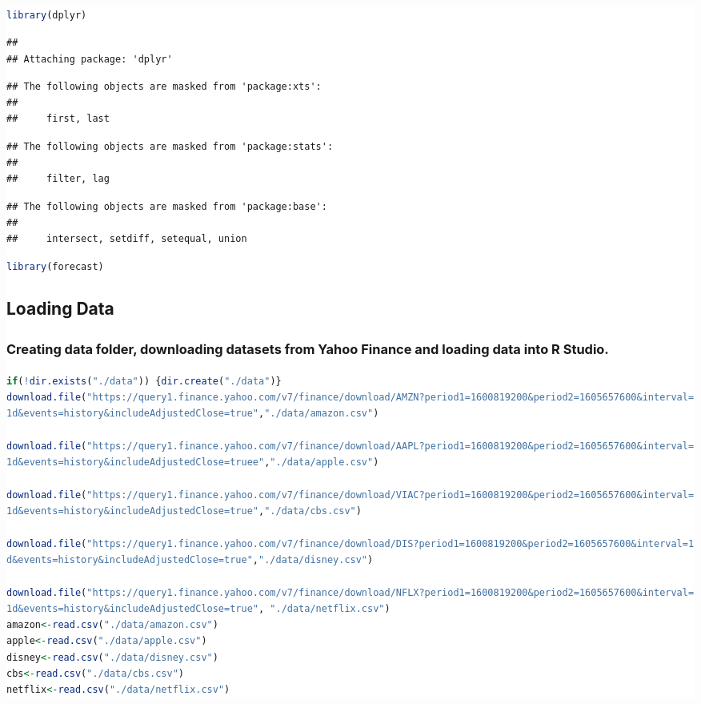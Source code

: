 ```r
library(dplyr)
```

```
## 
## Attaching package: 'dplyr'
```

```
## The following objects are masked from 'package:xts':
## 
##     first, last
```

```
## The following objects are masked from 'package:stats':
## 
##     filter, lag
```

```
## The following objects are masked from 'package:base':
## 
##     intersect, setdiff, setequal, union
```

```r
library(forecast)
```

## Loading Data
### Creating data folder, downloading datasets from Yahoo Finance and loading data into R Studio.


```r
if(!dir.exists("./data")) {dir.create("./data")}
download.file("https://query1.finance.yahoo.com/v7/finance/download/AMZN?period1=1600819200&period2=1605657600&interval=1d&events=history&includeAdjustedClose=true","./data/amazon.csv")

download.file("https://query1.finance.yahoo.com/v7/finance/download/AAPL?period1=1600819200&period2=1605657600&interval=1d&events=history&includeAdjustedClose=truee","./data/apple.csv")

download.file("https://query1.finance.yahoo.com/v7/finance/download/VIAC?period1=1600819200&period2=1605657600&interval=1d&events=history&includeAdjustedClose=true","./data/cbs.csv")

download.file("https://query1.finance.yahoo.com/v7/finance/download/DIS?period1=1600819200&period2=1605657600&interval=1d&events=history&includeAdjustedClose=true","./data/disney.csv")

download.file("https://query1.finance.yahoo.com/v7/finance/download/NFLX?period1=1600819200&period2=1605657600&interval=1d&events=history&includeAdjustedClose=true", "./data/netflix.csv")
amazon<-read.csv("./data/amazon.csv")
apple<-read.csv("./data/apple.csv")
disney<-read.csv("./data/disney.csv")
cbs<-read.csv("./data/cbs.csv")
netflix<-read.csv("./data/netflix.csv")
```
